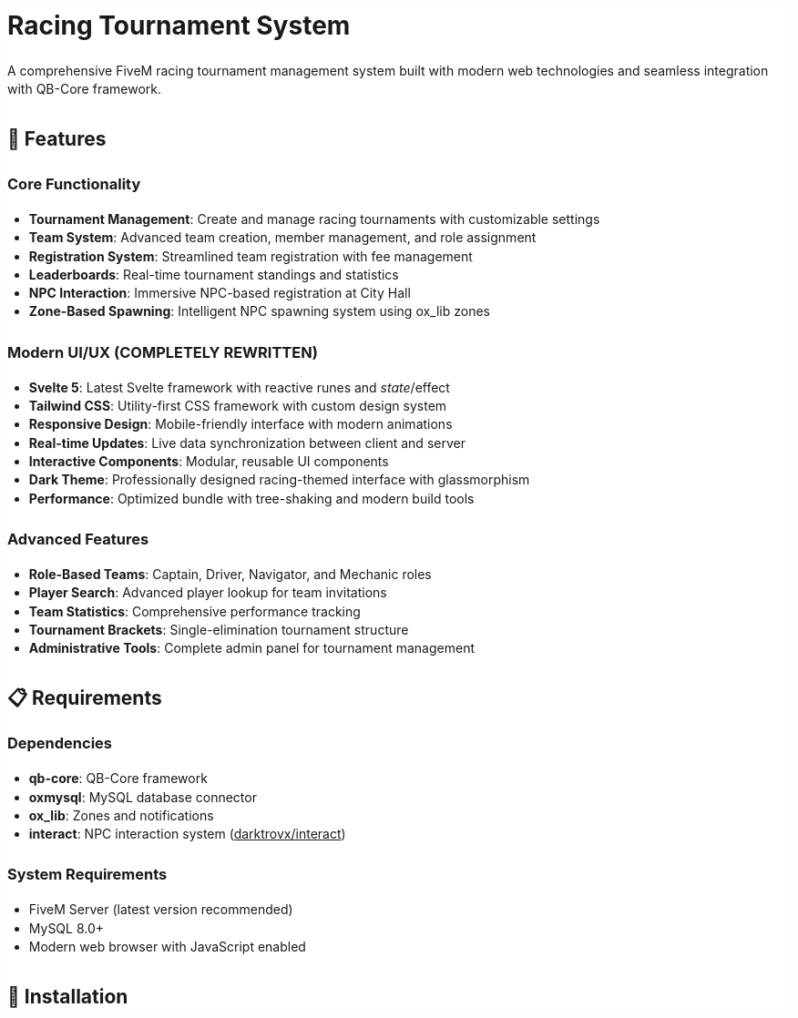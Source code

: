 # Racing Tournament System

A comprehensive FiveM racing tournament management system built with modern web technologies and seamless integration with QB-Core framework.

## 🏁 Features

### Core Functionality
- **Tournament Management**: Create and manage racing tournaments with customizable settings
- **Team System**: Advanced team creation, member management, and role assignment
- **Registration System**: Streamlined team registration with fee management
- **Leaderboards**: Real-time tournament standings and statistics
- **NPC Interaction**: Immersive NPC-based registration at City Hall
- **Zone-Based Spawning**: Intelligent NPC spawning system using ox_lib zones

### Modern UI/UX (COMPLETELY REWRITTEN)
- **Svelte 5**: Latest Svelte framework with reactive runes and $state/$effect
- **Tailwind CSS**: Utility-first CSS framework with custom design system
- **Responsive Design**: Mobile-friendly interface with modern animations
- **Real-time Updates**: Live data synchronization between client and server
- **Interactive Components**: Modular, reusable UI components
- **Dark Theme**: Professionally designed racing-themed interface with glassmorphism
- **Performance**: Optimized bundle with tree-shaking and modern build tools

### Advanced Features
- **Role-Based Teams**: Captain, Driver, Navigator, and Mechanic roles
- **Player Search**: Advanced player lookup for team invitations
- **Team Statistics**: Comprehensive performance tracking
- **Tournament Brackets**: Single-elimination tournament structure
- **Administrative Tools**: Complete admin panel for tournament management

## 📋 Requirements

### Dependencies
- **qb-core**: QB-Core framework
- **oxmysql**: MySQL database connector
- **ox_lib**: Zones and notifications
- **interact**: NPC interaction system ([darktrovx/interact](https://github.com/darktrovx/interact))

### System Requirements
- FiveM Server (latest version recommended)
- MySQL 8.0+
- Modern web browser with JavaScript enabled

## 🚀 Installation
